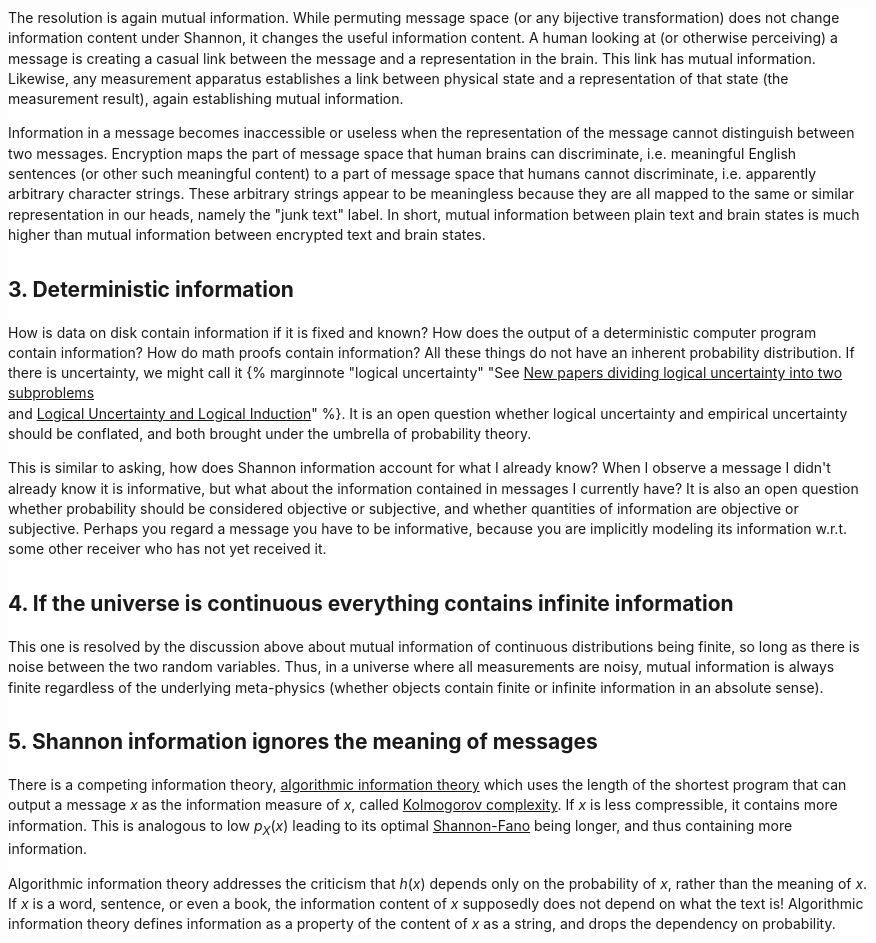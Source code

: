 The resolution is again mutual information. While permuting message space (or any bijective transformation) does not change information content under Shannon, it changes the useful information content. A human looking at (or otherwise perceiving) a message is creating a casual link between the message and a representation in the brain. This link has mutual information. Likewise, any measurement apparatus establishes a link between physical state and a representation of that state (the measurement result), again establishing mutual information.

Information in a message becomes inaccessible or useless when the representation of the message cannot distinguish between two messages. Encryption maps the part of message space that human brains can discriminate, i.e. meaningful English sentences (or other such meaningful content) to a part of message space that humans cannot discriminate, i.e. apparently arbitrary character strings. These arbitrary strings appear to be meaningless because they are all mapped to the same or similar representation in our heads, namely the "junk text" label. In short, mutual information between plain text and brain states is much higher than mutual information between encrypted text and brain states.

## 3. Deterministic information

How is data on disk contain information if it is fixed and known? How does the output of a deterministic computer program contain information? How do math proofs contain information? All these things do not have an inherent probability distribution. If there is uncertainty, we might call it {% marginnote "logical uncertainty" "See [New papers dividing logical uncertainty into two subproblems](https://intelligence.org/2016/04/21/two-new-papers-uniform/)<br/>and [Logical Uncertainty and Logical Induction](https://golem.ph.utexas.edu/category/2016/09/logical_uncertainty_and_logica.html)" %}. It is an open question whether logical uncertainty and empirical uncertainty should be conflated, and both brought under the umbrella of probability theory. 

This is similar to asking, how does Shannon information account for what I already know? When I observe a message I didn't already know it is informative, but what about the information contained in messages I currently have?  It is also an open question whether probability should be considered objective or subjective, and whether quantities of information are objective or subjective. Perhaps you regard a message you have to be informative, because you are implicitly modeling its information w.r.t. some other receiver who has not yet received it.

## 4. If the universe is continuous everything contains infinite information

This one is resolved by the discussion above about mutual information of continuous distributions being finite, so long as there is noise between the two random variables. Thus, in a universe where all measurements are noisy, mutual information is always finite regardless of the underlying meta-physics (whether objects contain finite or infinite information in an absolute sense).

## 5. Shannon information ignores the meaning of messages

There is a competing information theory, [algorithmic information theory](https://en.wikipedia.org/wiki/Algorithmic_information_theory) which uses the length of the shortest program that can output a message $x$ as the information measure of $x$, called [Kolmogorov complexity](https://en.wikipedia.org/wiki/Kolmogorov_complexity). If $x$ is less compressible, it contains more information. This is analogous to low $p_X(x)$ leading to its optimal [Shannon-Fano](https://en.wikipedia.org/wiki/Shannon%E2%80%93Fano_coding) being longer, and thus containing more information.

Algorithmic information theory addresses the criticism that $h(x)$ depends only on the probability of $x$, rather than the meaning of $x$. If $x$ is a word, sentence, or even a book, the information content of $x$ supposedly does not depend on what the text is! Algorithmic information theory defines information as a property of the content of $x$ as a string, and drops the dependency on probability.
